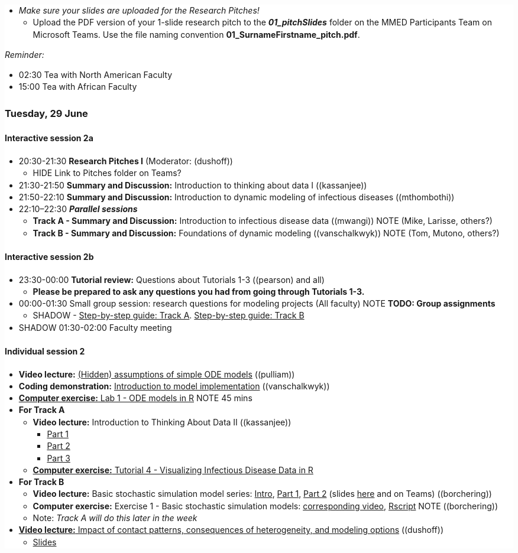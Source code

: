 - _Make sure your slides are uploaded for the Research Pitches!_
    - Upload the PDF version of your 1-slide research pitch to the **_01_pitchSlides_** folder on the MMED Participants Team on Microsoft Teams. Use the file naming convention **01_SurnameFirstname_pitch.pdf**.

_Reminder:_

- 02:30 Tea with North American Faculty
- 15:00 Tea with African Faculty

### Tuesday, 29 June

#### Interactive session 2a


- 20:30-21:30 **Research Pitches I** (Moderator: (dushoff))
	- HIDE Link to Pitches folder on Teams?
- 21:30-21:50 **Summary and Discussion:** Introduction to thinking about data I ((kassanjee))
- 21:50-22:10 **Summary and Discussion:**  Introduction to dynamic modeling of infectious diseases ((mthombothi))
- 22:10–22:30 **_Parallel sessions_**
    - **Track A - Summary and Discussion:** Introduction to infectious disease data ((mwangi)) NOTE (Mike, Larisse, others?)
    - **Track B - Summary and Discussion:** Foundations of dynamic modeling ((vanschalkwyk)) NOTE (Tom, Mutono, others?)

#### Interactive session 2b


- 23:30-00:00 **Tutorial review:** Questions about Tutorials 1-3 ((pearson) and all)
    - **Please be prepared to ask any questions you had from going through Tutorials 1-3.**
- 00:00-01:30 Small group session: research questions for modeling projects (All faculty) NOTE **TODO: Group assignments**
    - SHADOW - [Step-by-step guide: Track A](./researchQuestionsA). [Step-by-step guide: Track B](./researchQuestionsB)
- SHADOW 01:30-02:00 Faculty meeting

#### Individual session 2

- **Video lecture:** [(Hidden) assumptions of simple ODE models](https://youtu.be/NlpKCelumas) ((pulliam))
- **Coding demonstration:** [Introduction to model implementation](https://youtu.be/NZqNfvswtyQ) ((vanschalkwyk))
- [**Computer exercise:** Lab 1 - ODE models in R](https://raw.githubusercontent.com/ICI3D/RTutorials/master/ICI3D_Lab1_ODEmodels.R) NOTE 45 mins
- **For Track A**
    - **Video lecture:** Introduction to Thinking About Data II ((kassanjee))
        - [Part 1](https://youtu.be/fz_zsswpFrc)
        - [Part 2](https://youtu.be/rtgzcl3uwVk)
        - [Part 3](https://youtu.be/9kfshcLBo-8)
    - [**Computer exercise:** Tutorial 4 - Visualizing Infectious Disease Data in R](../tutorials/visualizeData)
- **For Track B**
    - **Video lecture:** Basic stochastic simulation model series: [Intro](https://www.youtube.com/watch?v=c5IlaVA8_rw), [Part 1](https://www.youtube.com/watch?v=_eNWZ1sisQE), [Part 2](https://www.youtube.com/watch?v=UxXmkAcAtLo&t=1s) (slides [here](https://www.dropbox.com/s/e7yjs53fjc35e90/BorcheringStochasticSimulation2021.pdf?dl=0) and on Teams) ((borchering))
    - **Computer exercise:** Exercise 1 - Basic stochastic simulation models: [corresponding video](https://youtu.be/Z_TIjNWe69A), [Rscript](https://github.com/ICI3D/RTutorials/blob/master/ICI3D_Ex1_StochasticSpillover.R) NOTE ((borchering))
    - Note: _Track A will do this later in the week_
- [**Video lecture:** Impact of contact patterns, consequences of heterogeneity, and modeling options](https://www.youtube.com/watch?v=9OhB3WfSpS8) ((dushoff))
	* [Slides](https://github.com/dushoff/disease_dynamics/blob/master/outputs/heterogeneity.draft.pdf)
